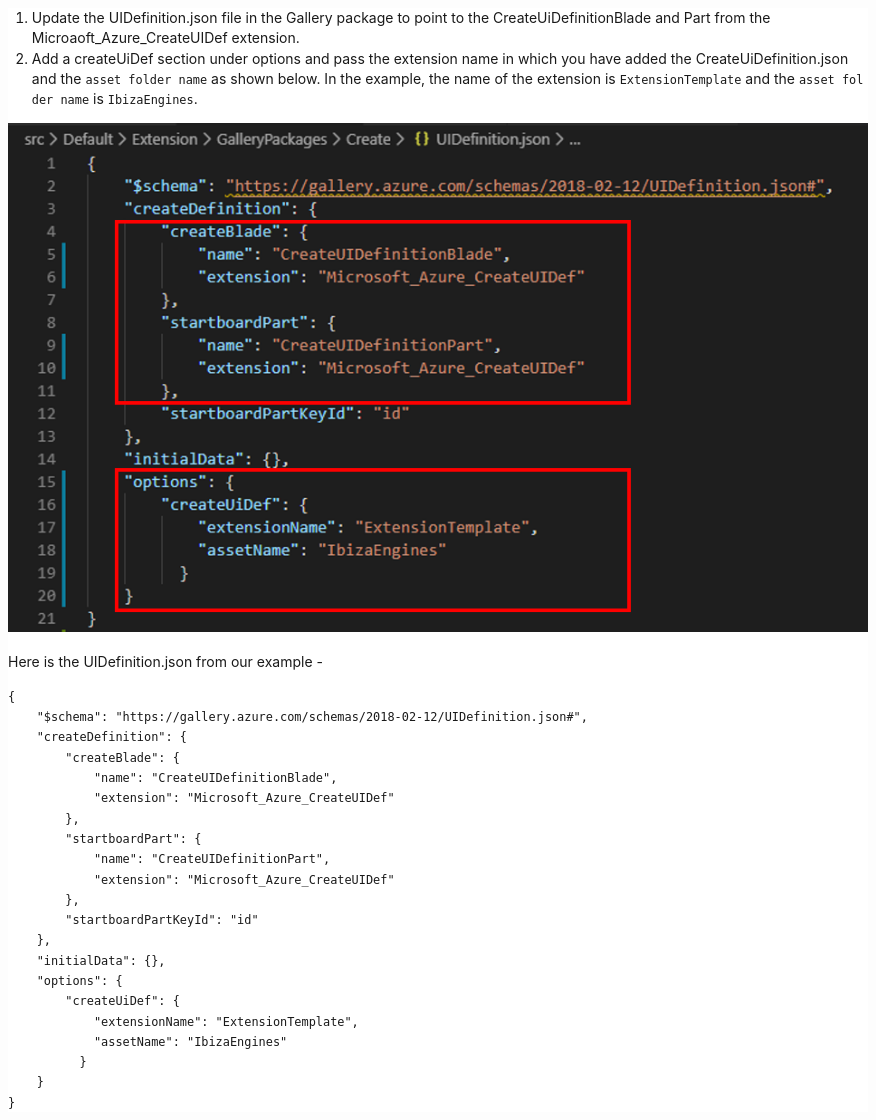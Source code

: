 1. Update the UIDefinition.json file in the Gallery package to point to the CreateUiDefinitionBlade and Part from the Microaoft_Azure_CreateUIDef extension.
2. Add a createUiDef section under options and pass the extension name in which you have added the CreateUiDefinition.json and the `asset folder name` as shown below. In the example, the name of the extension is `ExtensionTemplate` and the `asset folder name` is `IbizaEngines`.

![alt-text](../media/portalfx-cuid/UIDefinitionChanges.png "Changes to be made to the UIDefinition.json file")

Here is the UIDefinition.json from our example -

```
{
    "$schema": "https://gallery.azure.com/schemas/2018-02-12/UIDefinition.json#",
    "createDefinition": {
        "createBlade": {
            "name": "CreateUIDefinitionBlade",
            "extension": "Microsoft_Azure_CreateUIDef"
        },
        "startboardPart": {
            "name": "CreateUIDefinitionPart",
            "extension": "Microsoft_Azure_CreateUIDef"
        },
        "startboardPartKeyId": "id"
    },
    "initialData": {},
    "options": {
        "createUiDef": {
            "extensionName": "ExtensionTemplate",
            "assetName": "IbizaEngines"
          }
    }
}

```

